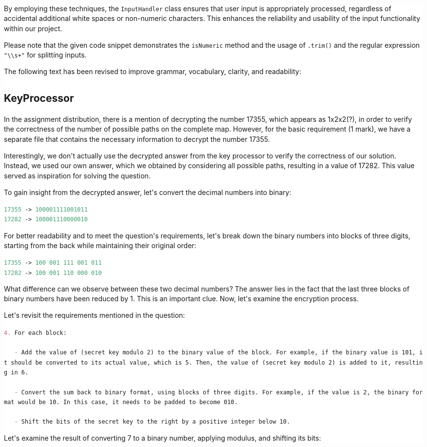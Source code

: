 By employing these techniques, the `InputHandler` class ensures that user input is appropriately processed, regardless of accidental additional white spaces or non-numeric characters. This enhances the reliability and usability of the input functionality within our project.

Please note that the given code snippet demonstrates the `isNumeric` method and the usage of `.trim()` and the regular expression `"\\s+"` for splitting inputs.

The following text has been revised to improve grammar, vocabulary, clarity, and readability:

## KeyProcessor

In the assignment distribution, there is a mention of decrypting the number 17355, which appears as 1x2x2(?), in order to verify the correctness of the number of possible paths on the complete map. However, for the basic requirement (1 mark), we have a separate file that contains the necessary information to decrypt the number 17355.

Interestingly, we don't actually use the decrypted answer from the key processor to verify the correctness of our solution. Instead, we used our own answer, which we obtained by considering all possible paths, resulting in a value of 17282. This value served as inspiration for solving the question.

To gain insight from the decrypted answer, let's convert the decimal numbers into binary:

```php
17355 -> 100001111001011
17282 -> 100001110000010
```

For better readability and to meet the question's requirements, let's break down the binary numbers into blocks of three digits, starting from the back while maintaining their original order:

```php
17355 -> 100 001 111 001 011
17282 -> 100 001 110 000 010
```

What difference can we observe between these two decimal numbers? The answer lies in the fact that the last three blocks of binary numbers have been reduced by 1. This is an important clue. Now, let's examine the encryption process.

Let's revisit the requirements mentioned in the question:

```md
4. For each block:

   - Add the value of (secret key modulo 2) to the binary value of the block. For example, if the binary value is 101, it should be converted to its actual value, which is 5. Then, the value of (secret key modulo 2) is added to it, resulting in 6.

   - Convert the sum back to binary format, using blocks of three digits. For example, if the value is 2, the binary format would be 10. In this case, it needs to be padded to become 010.

   - Shift the bits of the secret key to the right by a positive integer below 10.
```

Let's examine the result of converting 7 to a binary number, applying modulus, and shifting its bits:
